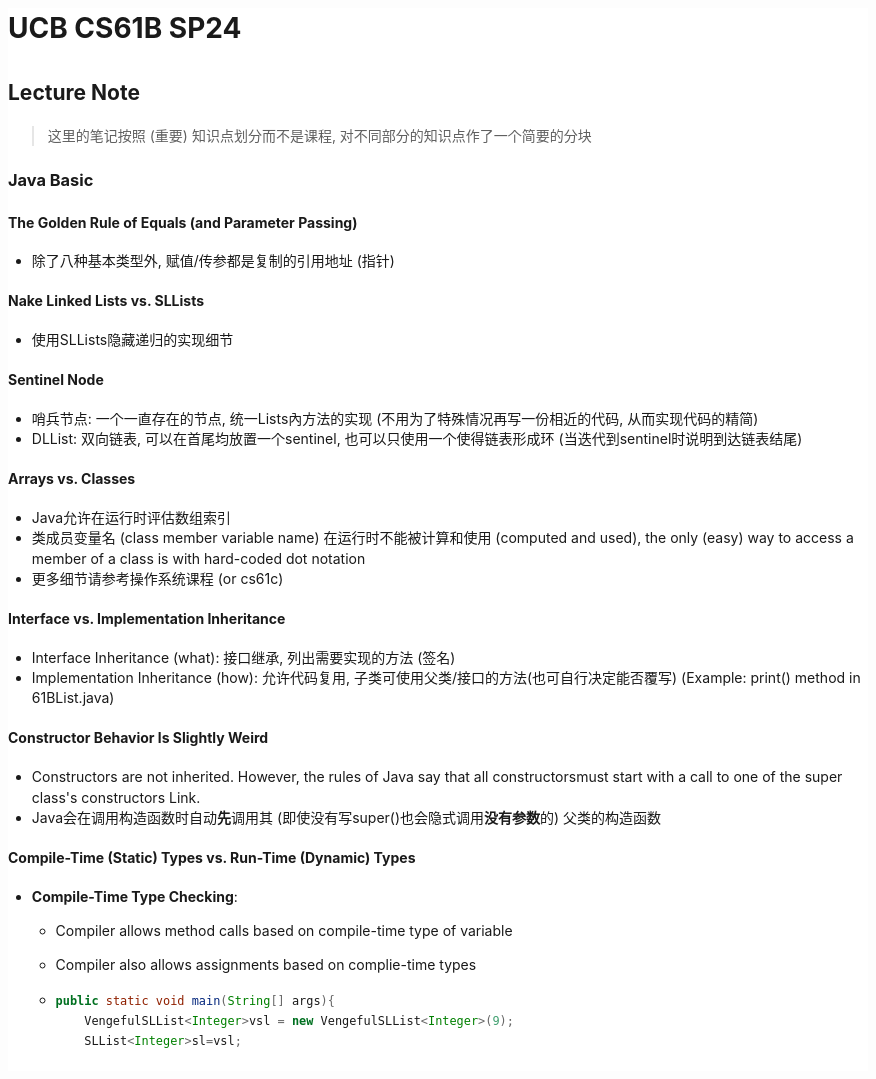 # UCB CS61B SP24

## Lecture Note

> 这里的笔记按照 (重要) 知识点划分而不是课程, 对不同部分的知识点作了一个简要的分块

### Java Basic

#### The Golden Rule of Equals (and Parameter Passing)

- 除了八种基本类型外, 赋值/传参都是复制的引用地址 (指针)

#### Nake Linked Lists vs. SLLists

- 使用SLLists隐藏递归的实现细节

#### Sentinel Node

- 哨兵节点: 一个一直存在的节点, 统一Lists內方法的实现 (不用为了特殊情况再写一份相近的代码, 从而实现代码的精简)
- DLList: 双向链表, 可以在首尾均放置一个sentinel, 也可以只使用一个使得链表形成环 (当迭代到sentinel时说明到达链表结尾)

#### Arrays vs. Classes

- Java允许在运行时评估数组索引
- 类成员变量名 (class member variable name) 在运行时不能被计算和使用 (computed and used), the only (easy) way to access a member of a class is with hard-coded dot notation
- 更多细节请参考操作系统课程 (or cs61c)

#### Interface vs. Implementation Inheritance

- Interface Inheritance (what): 接口继承, 列出需要实现的方法 (签名)
- Implementation Inheritance (how): 允许代码复用, 子类可使用父类/接口的方法(也可自行决定能否覆写) (Example: print() method in 61BList.java)

#### Constructor Behavior ls Slightly Weird

- Constructors are not inherited. However, the rules of Java say that all constructorsmust start with a call to one of the super class's constructors Link. 
- Java会在调用构造函数时自动**先**调用其 (即使没有写super()也会隐式调用**没有参数**的) 父类的构造函数

#### Compile-Time (Static) Types vs. Run-Time (Dynamic) Types

- **Compile-Time Type Checking**: 

  - Compiler allows method calls based on compile-time type of variable

  - Compiler also allows assignments based on complie-time types

  - ```java
    public static void main(String[] args){
    	VengefulSLList<Integer>vsl = new VengefulSLList<Integer>(9);
        SLList<Integer>sl=vsl;
        